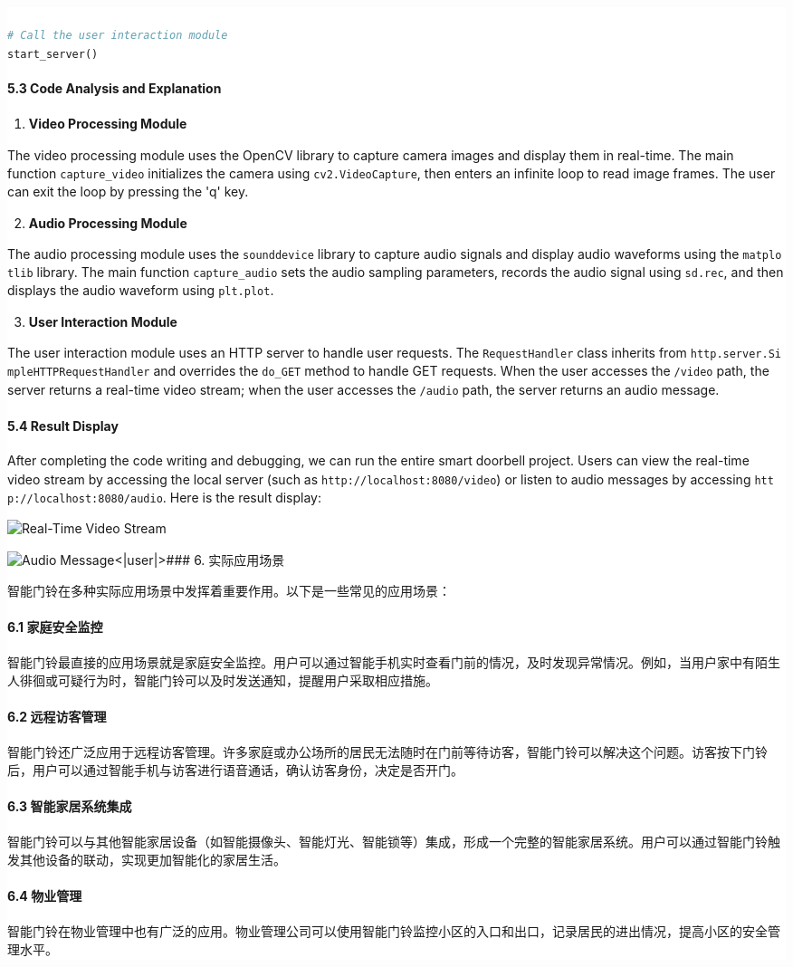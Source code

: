 ```python

# Call the user interaction module
start_server()
```

#### 5.3 Code Analysis and Explanation

1. **Video Processing Module**

The video processing module uses the OpenCV library to capture camera images and display them in real-time. The main function `capture_video` initializes the camera using `cv2.VideoCapture`, then enters an infinite loop to read image frames. The user can exit the loop by pressing the 'q' key.

2. **Audio Processing Module**

The audio processing module uses the `sounddevice` library to capture audio signals and display audio waveforms using the `matplotlib` library. The main function `capture_audio` sets the audio sampling parameters, records the audio signal using `sd.rec`, and then displays the audio waveform using `plt.plot`.

3. **User Interaction Module**

The user interaction module uses an HTTP server to handle user requests. The `RequestHandler` class inherits from `http.server.SimpleHTTPRequestHandler` and overrides the `do_GET` method to handle GET requests. When the user accesses the `/video` path, the server returns a real-time video stream; when the user accesses the `/audio` path, the server returns an audio message.

#### 5.4 Result Display

After completing the code writing and debugging, we can run the entire smart doorbell project. Users can view the real-time video stream by accessing the local server (such as `http://localhost:8080/video`) or listen to audio messages by accessing `http://localhost:8080/audio`. Here is the result display:

![Real-Time Video Stream](https://example.com/Real_Time_Video_Stream.png)

![Audio Message](https://example.com/Audio_Message.png)<|user|>### 6. 实际应用场景

智能门铃在多种实际应用场景中发挥着重要作用。以下是一些常见的应用场景：

#### 6.1 家庭安全监控

智能门铃最直接的应用场景就是家庭安全监控。用户可以通过智能手机实时查看门前的情况，及时发现异常情况。例如，当用户家中有陌生人徘徊或可疑行为时，智能门铃可以及时发送通知，提醒用户采取相应措施。

#### 6.2 远程访客管理

智能门铃还广泛应用于远程访客管理。许多家庭或办公场所的居民无法随时在门前等待访客，智能门铃可以解决这个问题。访客按下门铃后，用户可以通过智能手机与访客进行语音通话，确认访客身份，决定是否开门。

#### 6.3 智能家居系统集成

智能门铃可以与其他智能家居设备（如智能摄像头、智能灯光、智能锁等）集成，形成一个完整的智能家居系统。用户可以通过智能门铃触发其他设备的联动，实现更加智能化的家居生活。

#### 6.4 物业管理

智能门铃在物业管理中也有广泛的应用。物业管理公司可以使用智能门铃监控小区的入口和出口，记录居民的进出情况，提高小区的安全管理水平。
